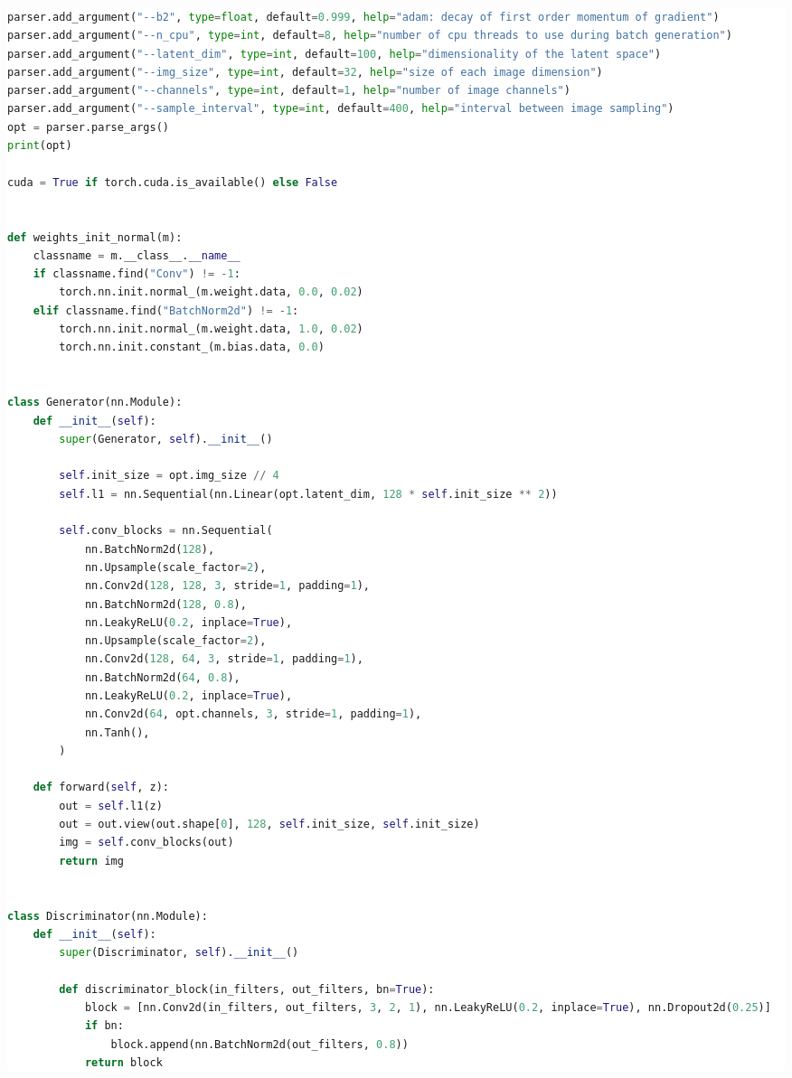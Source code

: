 ```python
parser.add_argument("--b2", type=float, default=0.999, help="adam: decay of first order momentum of gradient")
parser.add_argument("--n_cpu", type=int, default=8, help="number of cpu threads to use during batch generation")
parser.add_argument("--latent_dim", type=int, default=100, help="dimensionality of the latent space")
parser.add_argument("--img_size", type=int, default=32, help="size of each image dimension")
parser.add_argument("--channels", type=int, default=1, help="number of image channels")
parser.add_argument("--sample_interval", type=int, default=400, help="interval between image sampling")
opt = parser.parse_args()
print(opt)

cuda = True if torch.cuda.is_available() else False


def weights_init_normal(m):
    classname = m.__class__.__name__
    if classname.find("Conv") != -1:
        torch.nn.init.normal_(m.weight.data, 0.0, 0.02)
    elif classname.find("BatchNorm2d") != -1:
        torch.nn.init.normal_(m.weight.data, 1.0, 0.02)
        torch.nn.init.constant_(m.bias.data, 0.0)


class Generator(nn.Module):
    def __init__(self):
        super(Generator, self).__init__()

        self.init_size = opt.img_size // 4
        self.l1 = nn.Sequential(nn.Linear(opt.latent_dim, 128 * self.init_size ** 2))

        self.conv_blocks = nn.Sequential(
            nn.BatchNorm2d(128),
            nn.Upsample(scale_factor=2),
            nn.Conv2d(128, 128, 3, stride=1, padding=1),
            nn.BatchNorm2d(128, 0.8),
            nn.LeakyReLU(0.2, inplace=True),
            nn.Upsample(scale_factor=2),
            nn.Conv2d(128, 64, 3, stride=1, padding=1),
            nn.BatchNorm2d(64, 0.8),
            nn.LeakyReLU(0.2, inplace=True),
            nn.Conv2d(64, opt.channels, 3, stride=1, padding=1),
            nn.Tanh(),
        )

    def forward(self, z):
        out = self.l1(z)
        out = out.view(out.shape[0], 128, self.init_size, self.init_size)
        img = self.conv_blocks(out)
        return img


class Discriminator(nn.Module):
    def __init__(self):
        super(Discriminator, self).__init__()

        def discriminator_block(in_filters, out_filters, bn=True):
            block = [nn.Conv2d(in_filters, out_filters, 3, 2, 1), nn.LeakyReLU(0.2, inplace=True), nn.Dropout2d(0.25)]
            if bn:
                block.append(nn.BatchNorm2d(out_filters, 0.8))
            return block
```